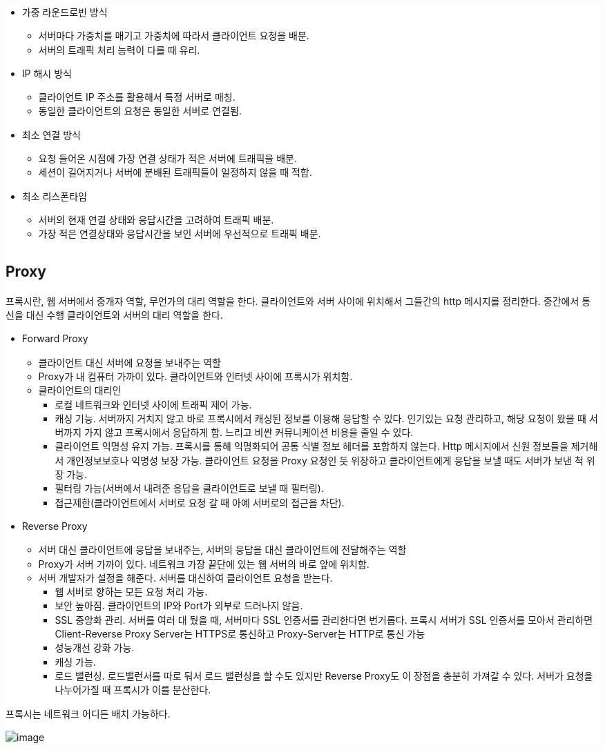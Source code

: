 - 가중 라운드로빈 방식
    - 서버마다 가중치를 매기고 가중치에 따라서 클라이언트 요청을 배분.
    - 서버의 트래픽 처리 능력이 다를 때 유리.

- IP 해시 방식
    - 클라이언트 IP 주소를 활용해서 특정 서버로 매칭.
    - 동일한 클라이언트의 요청은 동일한 서버로 연결됨.

- 최소 연결 방식
    - 요청 들어온 시점에 가장 연결 상태가 적은 서버에 트래픽을 배분.
    - 세션이 길어지거나 서버에 분배된 트래픽들이 일정하지 않을 때 적합.

- 최소 리스폰타임
    - 서버의 현재 연결 상태와 응답시간을 고려하여 트래픽 배분.
    - 가장 적은 연결상태와 응답시간을 보인 서버에 우선적으로 트래픽 배분.


## Proxy

프록시란, 웹 서버에서 중개자 역할, 무언가의 대리 역할을 한다.
클라이언트와 서버 사이에 위치해서 그들간의 http 메시지를 정리한다. 중간에서 통신을 대신 수행
클라이언트와 서버의 대리 역할을 한다.

- Forward Proxy
    - 클라이언트 대신 서버에 요청을 보내주는 역할
    - Proxy가 내 컴퓨터 가까이 있다. 클라이언트와 인터넷 사이에 프록시가 위치함.
    - 클라이언트의 대리인
        - 로컬 네트워크와 인터넷 사이에 트래픽 제어 가능.
        - 캐싱 기능. 서버까지 거치지 않고 바로 프록시에서 캐싱된 정보를 이용해 응답할 수 있다. 인기있는 요청 관리하고, 해당 요청이 왔을 때 서버까지 가지 않고 프록시에서 응답하게 함. 느리고 비싼 커뮤니케이션 비용을 줄일 수 있다.
        - 클라이언트 익명성 유지 가능. 프록시를 통해 익명화되어 공통 식별 정보 헤더를 포함하지 않는다. Http 메시지에서 신원 정보들을 제거해서 개인정보보호나 익명성 보장 가능. 클라이언트 요청을 Proxy 요청인 듯 위장하고 클라이언트에게 응답을 보낼 때도 서버가 보낸 척 위장 가능.
        - 필터링 가능(서버에서 내려준 응답을 클라이언트로 보낼 때 필터링).
        - 접근제한(클라이언트에서 서버로 요청 갈 때 아예 서버로의 접근을 차단).

- Reverse Proxy
    - 서버 대신 클라이언트에 응답을 보내주는, 서버의 응답을 대신 클라이언트에 전달해주는 역할
    - Proxy가 서버 가까이 있다. 네트워크 가장 끝단에 있는 웹 서버의 바로 앞에 위치함.
    - 서버 개발자가 설정을 해준다. 서버를 대신하여 클라이언트 요청을 받는다.
        - 웹 서버로 향하는 모든 요청 처리 가능.
        - 보안 높아짐. 클라이언트의 IP와 Port가 외부로 드러나지 않음.
        - SSL 중앙화 관리. 서버를 여러 대 뒀을 때, 서버마다 SSL 인증서를 관리한다면 번거롭다. 프록시 서버가 SSL 인증서를 모아서 관리하면 Client-Reverse Proxy Server는 HTTPS로 통신하고 Proxy-Server는 HTTP로 통신 가능
        - 성능개선 강화 가능.
        - 캐싱 가능.
        - 로드 밸런싱. 로드밸런서를 따로 둬서 로드 밸런싱을 할 수도 있지만 Reverse Proxy도 이 장점을 충분히 가져갈 수 있다. 서버가 요청을 나누어가질 때 프록시가 이를 분산한다.

프록시는 네트워크 어디든 배치 가능하다.

<img width="500" alt="image" src="https://github.com/do-sopt-cs-study/CS-seungyeon/assets/49530253/a5f3eca7-2273-45c6-894e-79054ff2bec6">


















